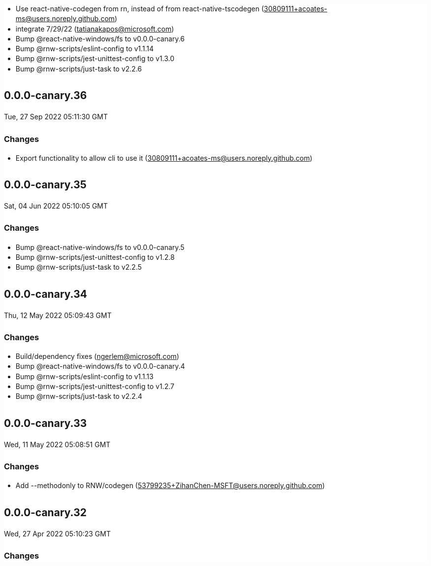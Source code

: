 - Use react-native-codegen from rn, instead of from react-native-tscodegen (30809111+acoates-ms@users.noreply.github.com)
- integrate 7/29/22 (tatianakapos@microsoft.com)
- Bump @react-native-windows/fs to v0.0.0-canary.6
- Bump @rnw-scripts/eslint-config to v1.1.14
- Bump @rnw-scripts/jest-unittest-config to v1.3.0
- Bump @rnw-scripts/just-task to v2.2.6

## 0.0.0-canary.36

Tue, 27 Sep 2022 05:11:30 GMT

### Changes

- Export functionality to allow cli to use it (30809111+acoates-ms@users.noreply.github.com)

## 0.0.0-canary.35

Sat, 04 Jun 2022 05:10:05 GMT

### Changes

- Bump @react-native-windows/fs to v0.0.0-canary.5
- Bump @rnw-scripts/jest-unittest-config to v1.2.8
- Bump @rnw-scripts/just-task to v2.2.5

## 0.0.0-canary.34

Thu, 12 May 2022 05:09:43 GMT

### Changes

- Build/dependency fixes (ngerlem@microsoft.com)
- Bump @react-native-windows/fs to v0.0.0-canary.4
- Bump @rnw-scripts/eslint-config to v1.1.13
- Bump @rnw-scripts/jest-unittest-config to v1.2.7
- Bump @rnw-scripts/just-task to v2.2.4

## 0.0.0-canary.33

Wed, 11 May 2022 05:08:51 GMT

### Changes

- Add --methodonly to RNW/codegen (53799235+ZihanChen-MSFT@users.noreply.github.com)

## 0.0.0-canary.32

Wed, 27 Apr 2022 05:10:23 GMT

### Changes

